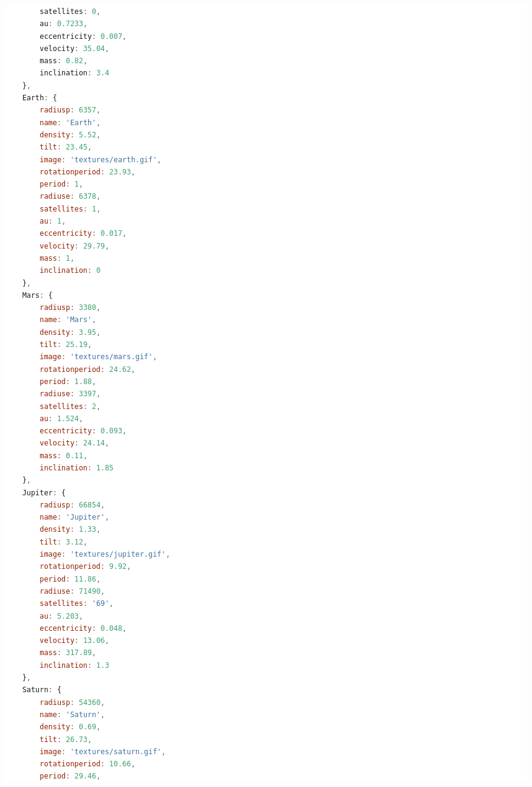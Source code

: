 ```javascript
        satellites: 0,
        au: 0.7233,
        eccentricity: 0.007,
        velocity: 35.04,
        mass: 0.82,
        inclination: 3.4 
    },
    Earth: { 
        radiusp: 6357,
        name: 'Earth',
        density: 5.52,
        tilt: 23.45,
        image: 'textures/earth.gif',
        rotationperiod: 23.93,
        period: 1,
        radiuse: 6378,
        satellites: 1,
        au: 1,
        eccentricity: 0.017,
        velocity: 29.79,
        mass: 1,
        inclination: 0 
    },
    Mars: {
        radiusp: 3380,
        name: 'Mars',
        density: 3.95,
        tilt: 25.19,
        image: 'textures/mars.gif',
        rotationperiod: 24.62,
        period: 1.88,
        radiuse: 3397,
        satellites: 2,
        au: 1.524,
        eccentricity: 0.093,
        velocity: 24.14,
        mass: 0.11,
        inclination: 1.85 
    },
    Jupiter: { 
        radiusp: 66854,
        name: 'Jupiter',
        density: 1.33,
        tilt: 3.12,
        image: 'textures/jupiter.gif',
        rotationperiod: 9.92,
        period: 11.86,
        radiuse: 71490,
        satellites: '69',
        au: 5.203,
        eccentricity: 0.048,
        velocity: 13.06,
        mass: 317.89,
        inclination: 1.3 
    }, 
    Saturn: { 
        radiusp: 54360,
        name: 'Saturn',
        density: 0.69,
        tilt: 26.73,
        image: 'textures/saturn.gif',
        rotationperiod: 10.66,
        period: 29.46,
```